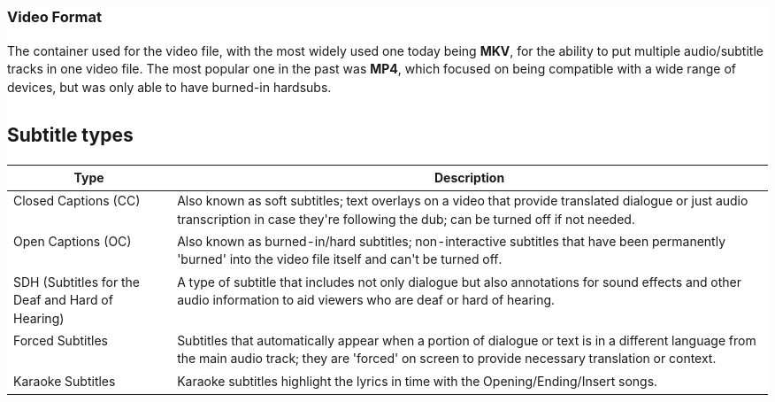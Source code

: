 ### Video Format
The container used for the video file, with the most widely used one today being **MKV**, for the ability to put multiple audio/subtitle tracks in one video file. The most popular one in the past was **MP4**, which focused on being compatible with a wide range of devices, but was only able to have burned-in hardsubs.


## Subtitle types

| Type                              | Description                                                                                                             |
|-----------------------------------|-------------------------------------------------------------------------------------------------------------------------|
| Closed Captions (CC)              | Also known as soft subtitles; text overlays on a video that provide translated dialogue or just audio transcription in case they're following the dub; can be turned off if not needed. |
| Open Captions (OC)                | Also known as burned-in/hard subtitles; non-interactive subtitles that have been permanently 'burned' into the video file itself and can't be turned off. |
| SDH (Subtitles for the Deaf and Hard of Hearing) | A type of subtitle that includes not only dialogue but also annotations for sound effects and other audio information to aid viewers who are deaf or hard of hearing. |
| Forced Subtitles                  | Subtitles that automatically appear when a portion of dialogue or text is in a different language from the main audio track; they are 'forced' on screen to provide necessary translation or context. |
| Karaoke Subtitles                 | Karaoke subtitles highlight the lyrics in time with the Opening/Ending/Insert songs.                            |